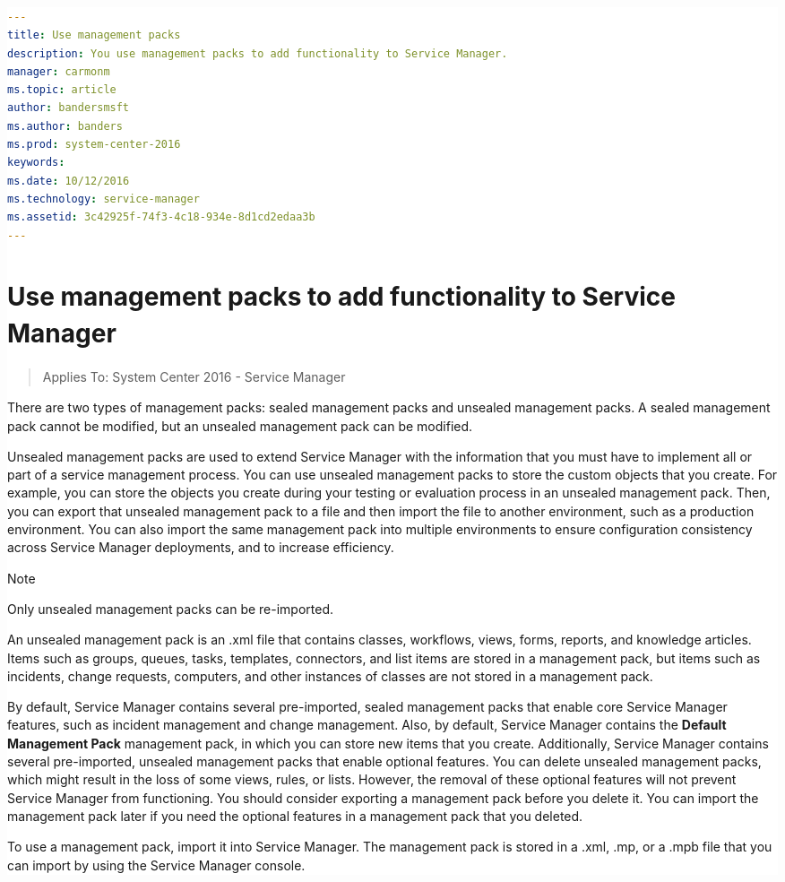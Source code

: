 ```yaml
---
title: Use management packs
description: You use management packs to add functionality to Service Manager.
manager: carmonm
ms.topic: article
author: bandersmsft
ms.author: banders
ms.prod: system-center-2016
keywords:  
ms.date: 10/12/2016
ms.technology: service-manager
ms.assetid: 3c42925f-74f3-4c18-934e-8d1cd2edaa3b
---
```


# Use management packs to add functionality to Service Manager

>Applies To: System Center 2016 - Service Manager

There are two types of management packs: sealed management packs and unsealed management packs. A sealed management pack cannot be modified, but an unsealed management pack can be modified.

Unsealed management packs are used to extend Service Manager with the information that you must have to implement all or part of a service management process. You can use unsealed management packs to store the custom objects that you create. For example, you can store the objects you create during your testing or evaluation process in an unsealed management pack. Then, you can export that unsealed management pack to a file and then import the file to another environment, such as a production environment. You can also import the same management pack into multiple environments to ensure configuration consistency across Service Manager deployments, and to increase efficiency.

> [!NOTE]
> Only unsealed management packs can be re-imported.

An unsealed management pack is an .xml file that contains classes, workflows, views, forms, reports, and knowledge articles. Items such as groups, queues, tasks, templates, connectors, and list items are stored in a management pack, but items such as incidents, change requests, computers, and other instances of classes are not stored in a management pack.

By default, Service Manager contains several pre-imported, sealed management packs that enable core Service Manager features, such as incident management and change management. Also, by default, Service Manager contains the **Default Management Pack** management pack, in which you can store new items that you create. Additionally, Service Manager contains several pre-imported, unsealed management packs that enable optional features. You can delete unsealed management packs, which might result in the loss of some views, rules, or lists. However, the removal of these optional features will not prevent Service Manager from functioning. You should consider exporting a management pack before you delete it. You can import the management pack later if you need the optional features in a management pack that you deleted.

To use a management pack, import it into Service Manager. The management pack is stored in a .xml, .mp, or a .mpb file that you can import by using the Service Manager console.
